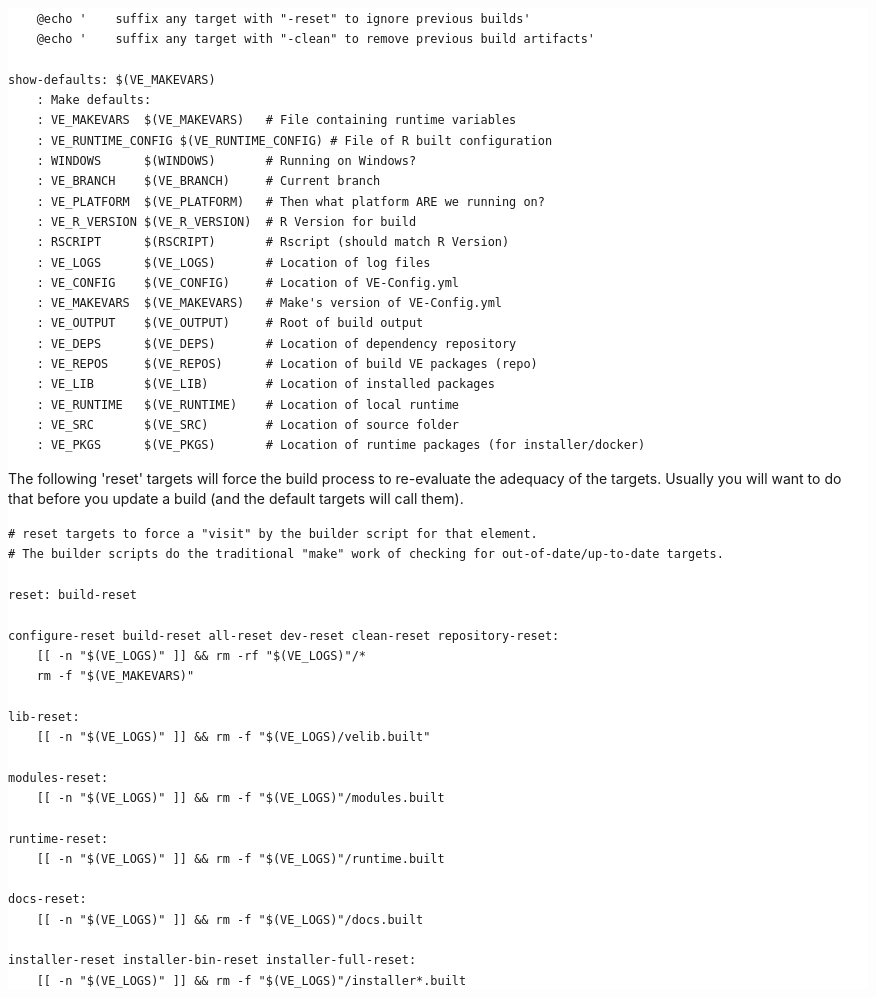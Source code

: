 ~~~
	@echo '    suffix any target with "-reset" to ignore previous builds'
	@echo '    suffix any target with "-clean" to remove previous build artifacts'

show-defaults: $(VE_MAKEVARS)
	: Make defaults:
	: VE_MAKEVARS  $(VE_MAKEVARS)   # File containing runtime variables
	: VE_RUNTIME_CONFIG $(VE_RUNTIME_CONFIG) # File of R built configuration
	: WINDOWS      $(WINDOWS)       # Running on Windows?
	: VE_BRANCH    $(VE_BRANCH)     # Current branch
	: VE_PLATFORM  $(VE_PLATFORM)   # Then what platform ARE we running on?
	: VE_R_VERSION $(VE_R_VERSION)  # R Version for build
	: RSCRIPT      $(RSCRIPT)       # Rscript (should match R Version)
	: VE_LOGS      $(VE_LOGS)       # Location of log files
	: VE_CONFIG    $(VE_CONFIG)     # Location of VE-Config.yml
	: VE_MAKEVARS  $(VE_MAKEVARS)   # Make's version of VE-Config.yml
	: VE_OUTPUT    $(VE_OUTPUT)     # Root of build output
	: VE_DEPS      $(VE_DEPS)       # Location of dependency repository
	: VE_REPOS     $(VE_REPOS)      # Location of build VE packages (repo)
	: VE_LIB       $(VE_LIB)        # Location of installed packages
	: VE_RUNTIME   $(VE_RUNTIME)    # Location of local runtime
	: VE_SRC       $(VE_SRC)        # Location of source folder
	: VE_PKGS      $(VE_PKGS)       # Location of runtime packages (for installer/docker)
~~~

The following 'reset' targets will force the build process to re-evaluate the adequacy of
the targets. Usually you will want to do that before you update a build (and the default
targets will call them).

~~~
# reset targets to force a "visit" by the builder script for that element.
# The builder scripts do the traditional "make" work of checking for out-of-date/up-to-date targets.

reset: build-reset

configure-reset build-reset all-reset dev-reset clean-reset repository-reset:
	[[ -n "$(VE_LOGS)" ]] && rm -rf "$(VE_LOGS)"/*
	rm -f "$(VE_MAKEVARS)"

lib-reset:
	[[ -n "$(VE_LOGS)" ]] && rm -f "$(VE_LOGS)/velib.built"

modules-reset:
	[[ -n "$(VE_LOGS)" ]] && rm -f "$(VE_LOGS)"/modules.built

runtime-reset:
	[[ -n "$(VE_LOGS)" ]] && rm -f "$(VE_LOGS)"/runtime.built

docs-reset:
	[[ -n "$(VE_LOGS)" ]] && rm -f "$(VE_LOGS)"/docs.built

installer-reset installer-bin-reset installer-full-reset:
	[[ -n "$(VE_LOGS)" ]] && rm -f "$(VE_LOGS)"/installer*.built
~~~
